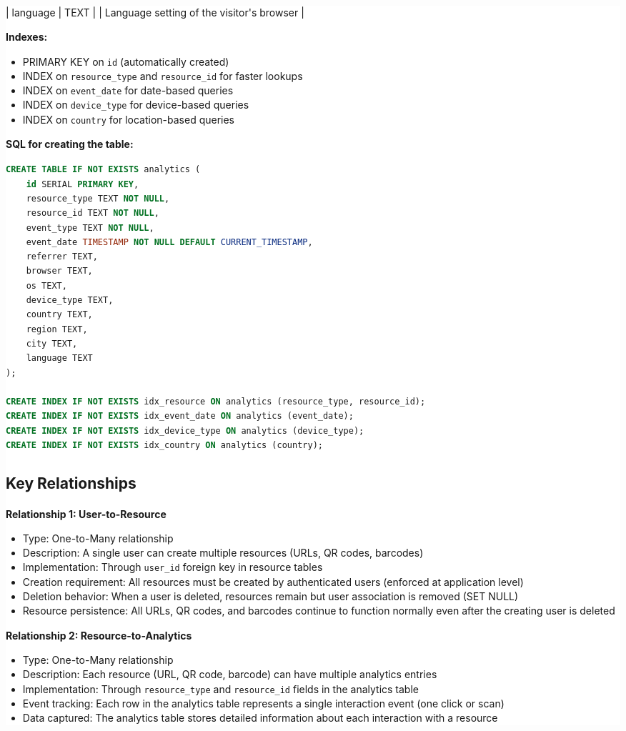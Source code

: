 | language | TEXT | | Language setting of the visitor's browser |

**Indexes:**
- PRIMARY KEY on `id` (automatically created)
- INDEX on `resource_type` and `resource_id` for faster lookups
- INDEX on `event_date` for date-based queries
- INDEX on `device_type` for device-based queries
- INDEX on `country` for location-based queries

**SQL for creating the table:**

```sql
CREATE TABLE IF NOT EXISTS analytics (
    id SERIAL PRIMARY KEY,
    resource_type TEXT NOT NULL,
    resource_id TEXT NOT NULL,
    event_type TEXT NOT NULL,
    event_date TIMESTAMP NOT NULL DEFAULT CURRENT_TIMESTAMP,
    referrer TEXT,
    browser TEXT,
    os TEXT,
    device_type TEXT,
    country TEXT,
    region TEXT,
    city TEXT,
    language TEXT
);

CREATE INDEX IF NOT EXISTS idx_resource ON analytics (resource_type, resource_id);
CREATE INDEX IF NOT EXISTS idx_event_date ON analytics (event_date);
CREATE INDEX IF NOT EXISTS idx_device_type ON analytics (device_type);
CREATE INDEX IF NOT EXISTS idx_country ON analytics (country);
```

## Key Relationships

**Relationship 1: User-to-Resource**
* Type: One-to-Many relationship
* Description: A single user can create multiple resources (URLs, QR codes, barcodes)
* Implementation: Through `user_id` foreign key in resource tables
* Creation requirement: All resources must be created by authenticated users (enforced at application level)
* Deletion behavior: When a user is deleted, resources remain but user association is removed (SET NULL)
* Resource persistence: All URLs, QR codes, and barcodes continue to function normally even after the creating user is deleted

**Relationship 2: Resource-to-Analytics**
* Type: One-to-Many relationship
* Description: Each resource (URL, QR code, barcode) can have multiple analytics entries
* Implementation: Through `resource_type` and `resource_id` fields in the analytics table
* Event tracking: Each row in the analytics table represents a single interaction event (one click or scan)
* Data captured: The analytics table stores detailed information about each interaction with a resource
